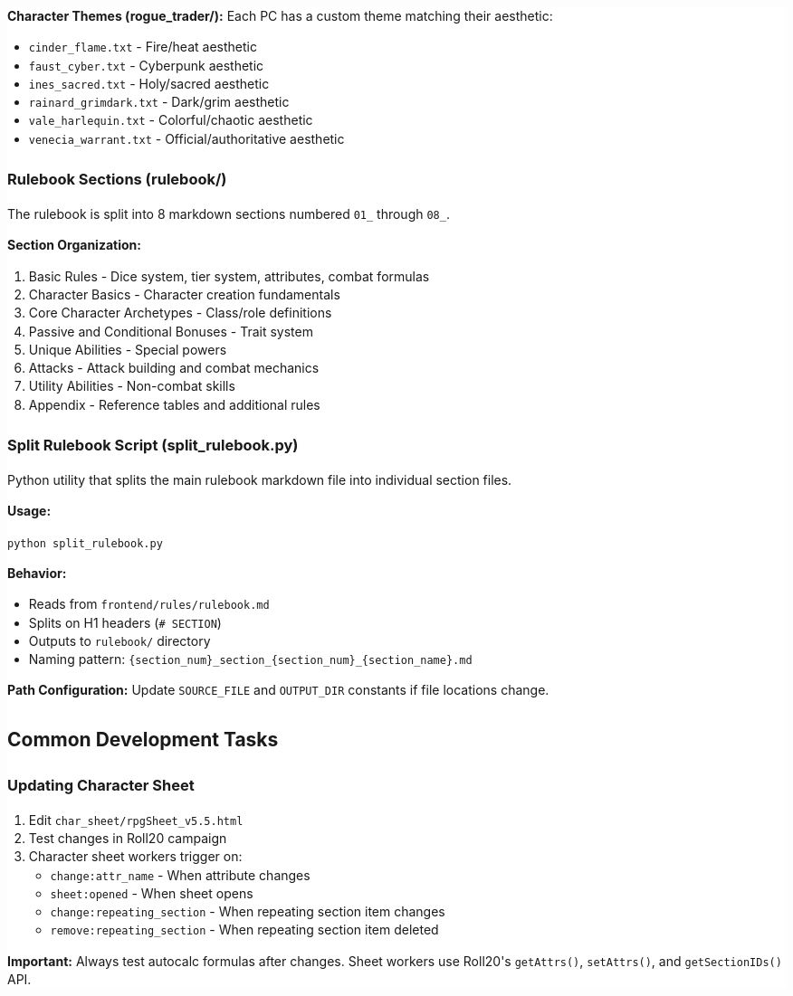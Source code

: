 **Character Themes (rogue_trader/):**
Each PC has a custom theme matching their aesthetic:
- `cinder_flame.txt` - Fire/heat aesthetic
- `faust_cyber.txt` - Cyberpunk aesthetic
- `ines_sacred.txt` - Holy/sacred aesthetic
- `rainard_grimdark.txt` - Dark/grim aesthetic
- `vale_harlequin.txt` - Colorful/chaotic aesthetic
- `venecia_warrant.txt` - Official/authoritative aesthetic

### Rulebook Sections (rulebook/)

The rulebook is split into 8 markdown sections numbered `01_` through `08_`.

**Section Organization:**
1. Basic Rules - Dice system, tier system, attributes, combat formulas
2. Character Basics - Character creation fundamentals
3. Core Character Archetypes - Class/role definitions
4. Passive and Conditional Bonuses - Trait system
5. Unique Abilities - Special powers
6. Attacks - Attack building and combat mechanics
7. Utility Abilities - Non-combat skills
8. Appendix - Reference tables and additional rules

### Split Rulebook Script (split_rulebook.py)

Python utility that splits the main rulebook markdown file into individual section files.

**Usage:**
```bash
python split_rulebook.py
```

**Behavior:**
- Reads from `frontend/rules/rulebook.md`
- Splits on H1 headers (`# SECTION`)
- Outputs to `rulebook/` directory
- Naming pattern: `{section_num}_section_{section_num}_{section_name}.md`

**Path Configuration:**
Update `SOURCE_FILE` and `OUTPUT_DIR` constants if file locations change.

## Common Development Tasks

### Updating Character Sheet

1. Edit `char_sheet/rpgSheet_v5.5.html`
2. Test changes in Roll20 campaign
3. Character sheet workers trigger on:
   - `change:attr_name` - When attribute changes
   - `sheet:opened` - When sheet opens
   - `change:repeating_section` - When repeating section item changes
   - `remove:repeating_section` - When repeating section item deleted

**Important:** Always test autocalc formulas after changes. Sheet workers use Roll20's `getAttrs()`, `setAttrs()`, and `getSectionIDs()` API.
